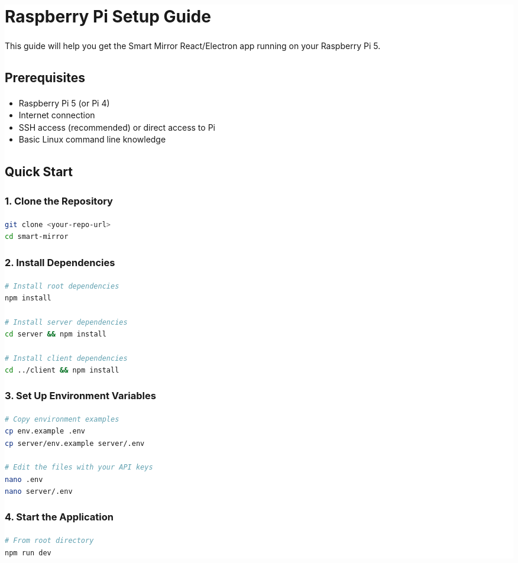# Raspberry Pi Setup Guide

This guide will help you get the Smart Mirror React/Electron app running on your Raspberry Pi 5.

## Prerequisites

- Raspberry Pi 5 (or Pi 4)
- Internet connection
- SSH access (recommended) or direct access to Pi
- Basic Linux command line knowledge

## Quick Start

### 1. Clone the Repository

```bash
git clone <your-repo-url>
cd smart-mirror
```

### 2. Install Dependencies

```bash
# Install root dependencies
npm install

# Install server dependencies
cd server && npm install

# Install client dependencies
cd ../client && npm install
```

### 3. Set Up Environment Variables

```bash
# Copy environment examples
cp env.example .env
cp server/env.example server/.env

# Edit the files with your API keys
nano .env
nano server/.env
```

### 4. Start the Application

```bash
# From root directory
npm run dev
```
